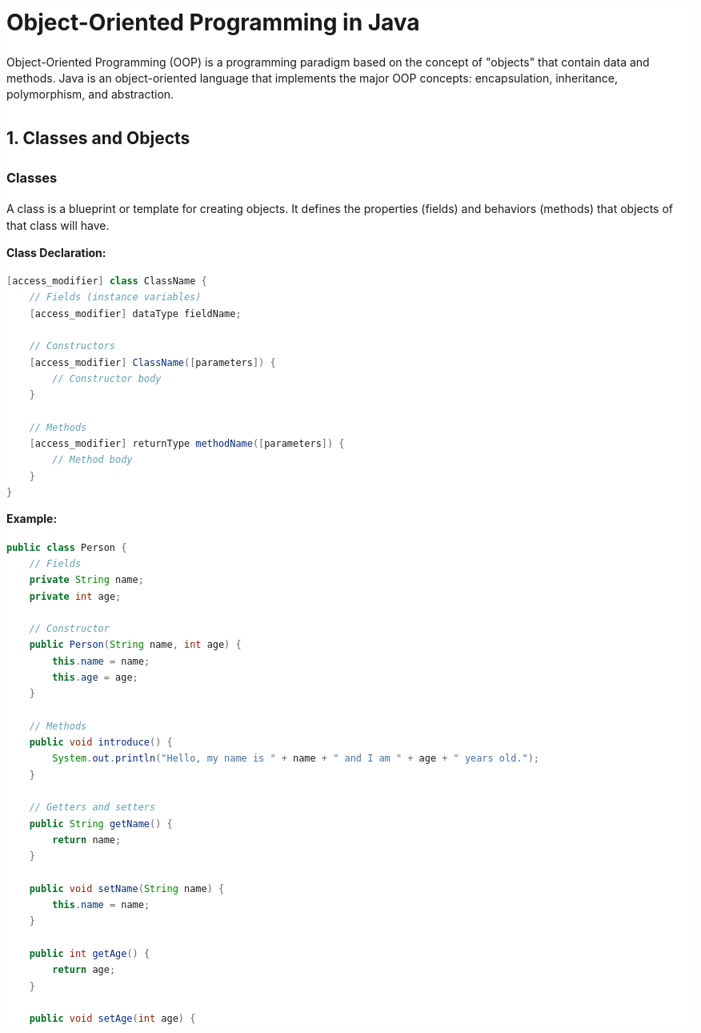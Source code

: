 # Object-Oriented Programming in Java

Object-Oriented Programming (OOP) is a programming paradigm based on the concept of "objects" that contain data and methods. Java is an object-oriented language that implements the major OOP concepts: encapsulation, inheritance, polymorphism, and abstraction.

## 1. Classes and Objects

### Classes

A class is a blueprint or template for creating objects. It defines the properties (fields) and behaviors (methods) that objects of that class will have.

**Class Declaration:**
```java
[access_modifier] class ClassName {
    // Fields (instance variables)
    [access_modifier] dataType fieldName;
    
    // Constructors
    [access_modifier] ClassName([parameters]) {
        // Constructor body
    }
    
    // Methods
    [access_modifier] returnType methodName([parameters]) {
        // Method body
    }
}
```

**Example:**
```java
public class Person {
    // Fields
    private String name;
    private int age;
    
    // Constructor
    public Person(String name, int age) {
        this.name = name;
        this.age = age;
    }
    
    // Methods
    public void introduce() {
        System.out.println("Hello, my name is " + name + " and I am " + age + " years old.");
    }
    
    // Getters and setters
    public String getName() {
        return name;
    }
    
    public void setName(String name) {
        this.name = name;
    }
    
    public int getAge() {
        return age;
    }
    
    public void setAge(int age) {
```